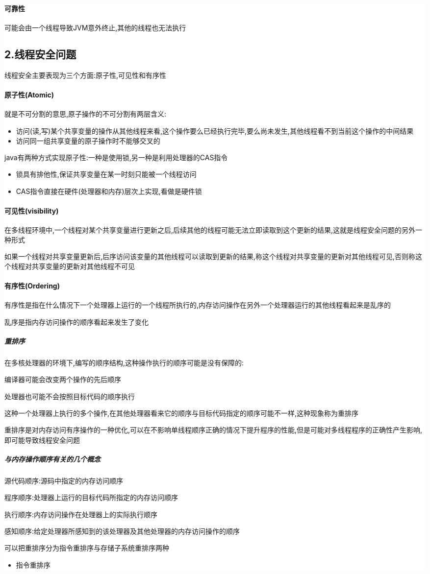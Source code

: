 #### 可靠性

可能会由一个线程导致JVM意外终止,其他的线程也无法执行



## 2.线程安全问题

线程安全主要表现为三个方面:原子性,可见性和有序性

#### 原子性(Atomic)

就是不可分割的意思,原子操作的不可分割有两层含义:

- 访问(读,写)某个共享变量的操作从其他线程来看,这个操作要么已经执行完毕,要么尚未发生,其他线程看不到当前这个操作的中间结果
- 访问同一组共享变量的原子操作时不能够交叉的

java有两种方式实现原子性:一种是使用锁,另一种是利用处理器的CAS指令

- 锁具有排他性,保证共享变量在某一时刻只能被一个线程访问

- CAS指令直接在硬件(处理器和内存)层次上实现,看做是硬件锁

#### 可见性(visibility)

在多线程环境中,一个线程对某个共享变量进行更新之后,后续其他的线程可能无法立即读取到这个更新的结果,这就是线程安全问题的另外一种形式

如果一个线程对共享变量更新后,后序访问该变量的其他线程可以读取到更新的结果,称这个线程对共享变量的更新对其他线程可见,否则称这个线程对共享变量的更新对其他线程不可见

#### 有序性(Ordering)

有序性是指在什么情况下一个处理器上运行的一个线程所执行的,内存访问操作在另外一个处理器运行的其他线程看起来是乱序的

乱序是指内存访问操作的顺序看起来发生了变化

##### 重排序

在多核处理器的环境下,编写的顺序结构,这种操作执行的顺序可能是没有保障的:

编译器可能会改变两个操作的先后顺序

处理器也可能不会按照目标代码的顺序执行

这种一个处理器上执行的多个操作,在其他处理器看来它的顺序与目标代码指定的顺序可能不一样,这种现象称为重排序

重排序是对内存访问有序操作的一种优化,可以在不影响单线程顺序正确的情况下提升程序的性能,但是可能对多线程程序的正确性产生影响,即可能导致线程安全问题

##### 与内存操作顺序有关的几个概念

源代码顺序:源码中指定的内存访问顺序

程序顺序:处理器上运行的目标代码所指定的内存访问顺序

执行顺序:内存访问操作在处理器上的实际执行顺序

感知顺序:给定处理器所感知到的该处理器及其他处理器的内存访问操作的顺序



可以把重排序分为指令重排序与存储子系统重排序两种

- 指令重排序

